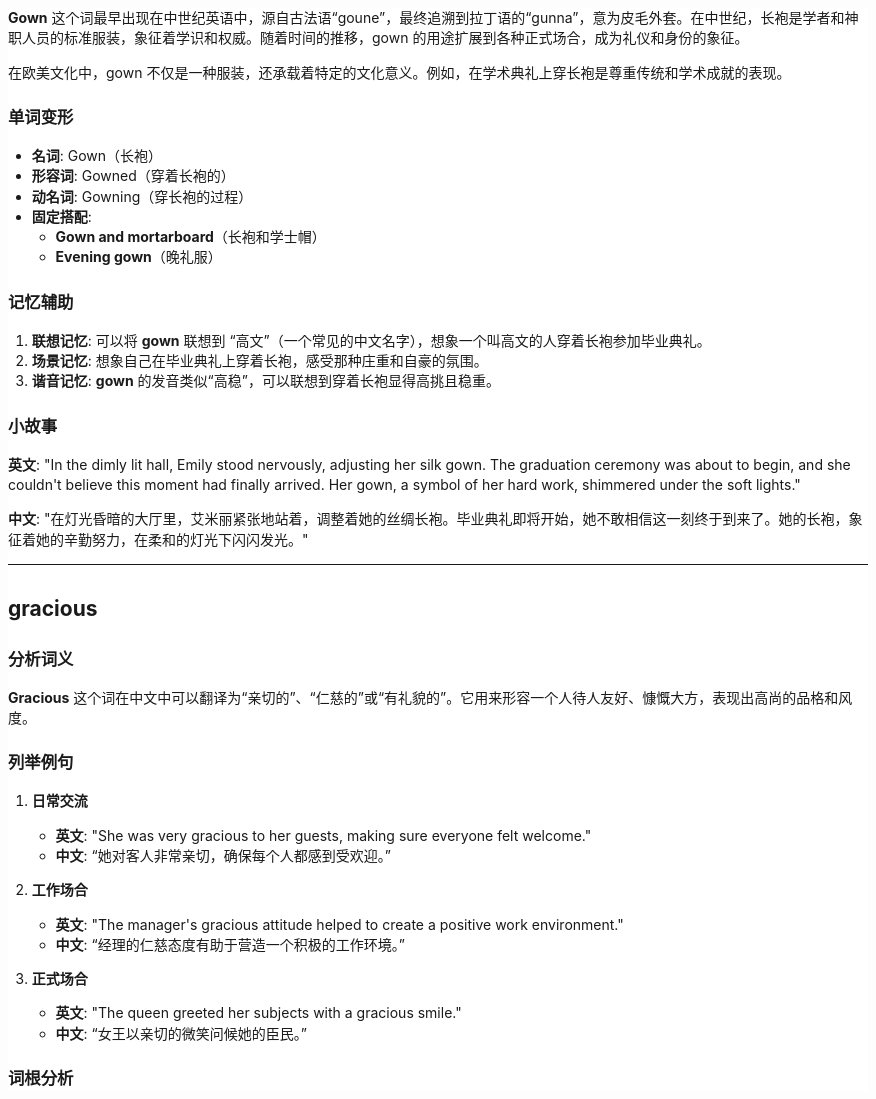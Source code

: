 **Gown** 这个词最早出现在中世纪英语中，源自古法语“goune”，最终追溯到拉丁语的“gunna”，意为皮毛外套。在中世纪，长袍是学者和神职人员的标准服装，象征着学识和权威。随着时间的推移，gown 的用途扩展到各种正式场合，成为礼仪和身份的象征。

在欧美文化中，gown 不仅是一种服装，还承载着特定的文化意义。例如，在学术典礼上穿长袍是尊重传统和学术成就的表现。

### 单词变形

- **名词**: Gown（长袍）
- **形容词**: Gowned（穿着长袍的）
- **动名词**: Gowning（穿长袍的过程）
- **固定搭配**: 
  - **Gown and mortarboard**（长袍和学士帽）
  - **Evening gown**（晚礼服）

### 记忆辅助

1. **联想记忆**: 可以将 **gown** 联想到 “高文”（一个常见的中文名字），想象一个叫高文的人穿着长袍参加毕业典礼。
2. **场景记忆**: 想象自己在毕业典礼上穿着长袍，感受那种庄重和自豪的氛围。
3. **谐音记忆**: **gown** 的发音类似“高稳”，可以联想到穿着长袍显得高挑且稳重。

### 小故事

**英文**:
"In the dimly lit hall, Emily stood nervously, adjusting her silk gown. The graduation ceremony was about to begin, and she couldn't believe this moment had finally arrived. Her gown, a symbol of her hard work, shimmered under the soft lights."

**中文**:
"在灯光昏暗的大厅里，艾米丽紧张地站着，调整着她的丝绸长袍。毕业典礼即将开始，她不敢相信这一刻终于到来了。她的长袍，象征着她的辛勤努力，在柔和的灯光下闪闪发光。"


---------------
## gracious
### 分析词义

**Gracious** 这个词在中文中可以翻译为“亲切的”、“仁慈的”或“有礼貌的”。它用来形容一个人待人友好、慷慨大方，表现出高尚的品格和风度。

### 列举例句

1. **日常交流**
   - **英文**: "She was very gracious to her guests, making sure everyone felt welcome."
   - **中文**: “她对客人非常亲切，确保每个人都感到受欢迎。”

2. **工作场合**
   - **英文**: "The manager's gracious attitude helped to create a positive work environment."
   - **中文**: “经理的仁慈态度有助于营造一个积极的工作环境。”

3. **正式场合**
   - **英文**: "The queen greeted her subjects with a gracious smile."
   - **中文**: “女王以亲切的微笑问候她的臣民。”

### 词根分析

